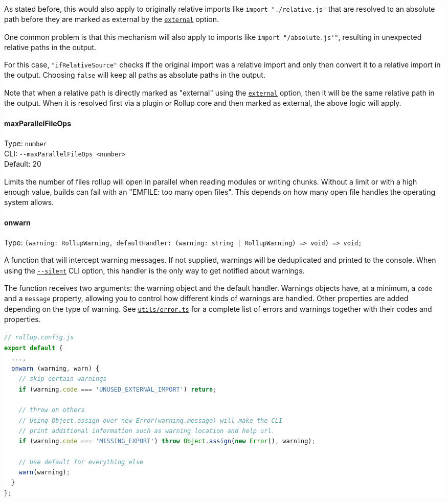 As stated before, this would also apply to originally relative imports like `import "./relative.js"` that are resolved to an absolute path before they are marked as external by the [`external`](guide/en/#external) option.

One common problem is that this mechanism will also apply to imports like `import "/absolute.js'"`, resulting in unexpected relative paths in the output.

For this case, `"ifRelativeSource"` checks if the original import was a relative import and only then convert it to a relative import in the output. Choosing `false` will keep all paths as absolute paths in the output.

Note that when a relative path is directly marked as "external" using the [`external`](guide/en/#external) option, then it will be the same relative path in the output. When it is resolved first via a plugin or Rollup core and then marked as external, the above logic will apply.

#### maxParallelFileOps

Type: `number`<br> CLI: `--maxParallelFileOps <number>`<br> Default: 20

Limits the number of files rollup will open in parallel when reading modules or writing chunks. Without a limit or with a high enough value, builds can fail with an "EMFILE: too many open files". This depends on how many open file handles the operating system allows.

#### onwarn

Type: `(warning: RollupWarning, defaultHandler: (warning: string | RollupWarning) => void) => void;`

A function that will intercept warning messages. If not supplied, warnings will be deduplicated and printed to the console. When using the [`--silent`](guide/en/#--silent) CLI option, this handler is the only way to get notified about warnings.

The function receives two arguments: the warning object and the default handler. Warnings objects have, at a minimum, a `code` and a `message` property, allowing you to control how different kinds of warnings are handled. Other properties are added depending on the type of warning. See [`utils/error.ts`](https://github.com/rollup/rollup/blob/master/src/utils/error.ts) for a complete list of errors and warnings together with their codes and properties.

```js
// rollup.config.js
export default {
  ...,
  onwarn (warning, warn) {
    // skip certain warnings
    if (warning.code === 'UNUSED_EXTERNAL_IMPORT') return;

    // throw on others
    // Using Object.assign over new Error(warning.message) will make the CLI
    // print additional information such as warning location and help url.
    if (warning.code === 'MISSING_EXPORT') throw Object.assign(new Error(), warning);

    // Use default for everything else
    warn(warning);
  }
};
```
